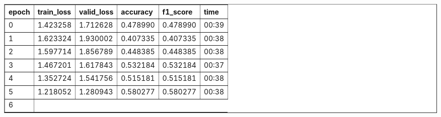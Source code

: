 


<table border="1" class="dataframe">
  <thead>
    <tr style="text-align: left;">
      <th>epoch</th>
      <th>train_loss</th>
      <th>valid_loss</th>
      <th>accuracy</th>
      <th>f1_score</th>
      <th>time</th>
    </tr>
  </thead>
  <tbody>
    <tr>
      <td>0</td>
      <td>1.423258</td>
      <td>1.712628</td>
      <td>0.478990</td>
      <td>0.478990</td>
      <td>00:39</td>
    </tr>
    <tr>
      <td>1</td>
      <td>1.623324</td>
      <td>1.930002</td>
      <td>0.407335</td>
      <td>0.407335</td>
      <td>00:38</td>
    </tr>
    <tr>
      <td>2</td>
      <td>1.597714</td>
      <td>1.856789</td>
      <td>0.448385</td>
      <td>0.448385</td>
      <td>00:38</td>
    </tr>
    <tr>
      <td>3</td>
      <td>1.467201</td>
      <td>1.617843</td>
      <td>0.532184</td>
      <td>0.532184</td>
      <td>00:37</td>
    </tr>
    <tr>
      <td>4</td>
      <td>1.352724</td>
      <td>1.541756</td>
      <td>0.515181</td>
      <td>0.515181</td>
      <td>00:38</td>
    </tr>
    <tr>
      <td>5</td>
      <td>1.218052</td>
      <td>1.280943</td>
      <td>0.580277</td>
      <td>0.580277</td>
      <td>00:38</td>
    </tr>
    <tr>
      <td>6</td>